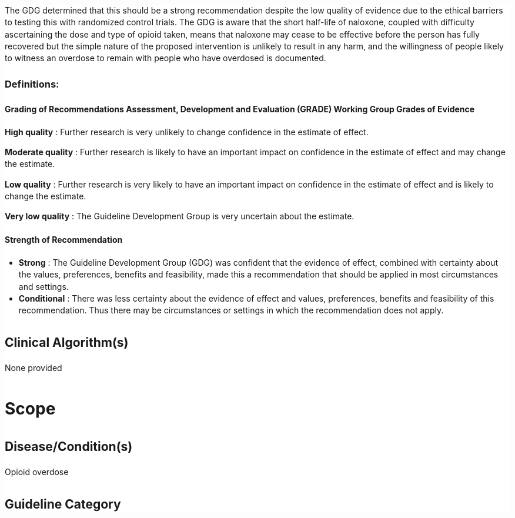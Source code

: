 The GDG determined that this should be a strong recommendation despite the low quality of evidence due to the ethical barriers to testing this with randomized control trials. The GDG is aware that the short half-life of naloxone, coupled with difficulty ascertaining the dose and type of opioid taken, means that naloxone may cease to be effective before the person has fully recovered but the simple nature of the proposed intervention is unlikely to result in any harm, and the willingness of people likely to witness an overdose to remain with people who have overdosed is documented. 


###  Definitions: 


####  Grading of Recommendations Assessment, Development and Evaluation (GRADE) Working Group Grades of Evidence 


**High quality** : Further research is very unlikely to change confidence in the estimate of effect. 


**Moderate quality** : Further research is likely to have an important impact on confidence in the estimate of effect and may change the estimate. 


**Low quality** : Further research is very likely to have an important impact on confidence in the estimate of effect and is likely to change the estimate. 


**Very low quality** : The Guideline Development Group is very uncertain about the estimate. 


####  Strength of Recommendation 


  * **Strong** : The Guideline Development Group (GDG) was confident that the evidence of effect, combined with certainty about the values, preferences, benefits and feasibility, made this a recommendation that should be applied in most circumstances and settings. 
  * **Conditional** : There was less certainty about the evidence of effect and values, preferences, benefits and feasibility of this recommendation. Thus there may be circumstances or settings in which the recommendation does not apply. 


## Clinical Algorithm(s)



None provided

# Scope

## Disease/Condition(s)



Opioid overdose

## Guideline Category
